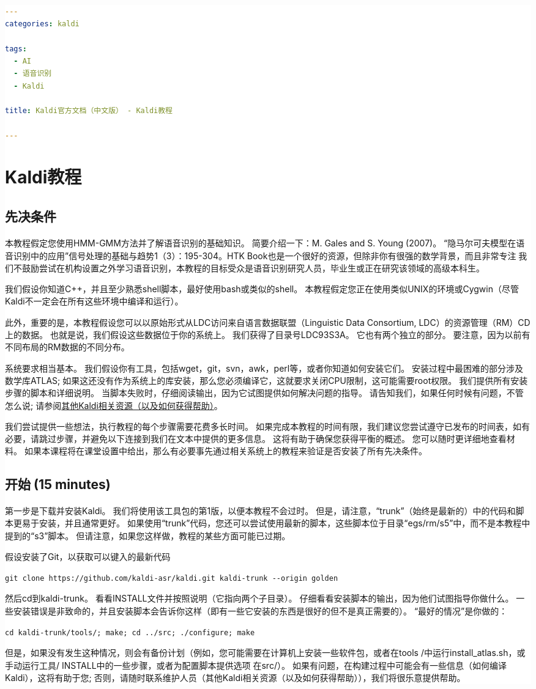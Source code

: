```yaml
---
categories: kaldi

tags: 
  - AI
  - 语音识别
  - Kaldi

title: Kaldi官方文档（中文版） - Kaldi教程

---
```


# Kaldi教程

## 先决条件

本教程假定您使用HMM-GMM方法并了解语音识别的基础知识。 简要介绍一下：M. Gales and S. Young (2007)。 “隐马尔可夫模型在语音识别中的应用”信号处理的基础与趋势1（3）：195-304。HTK Book也是一个很好的资源，但除非你有很强的数学背景，而且非常专注 我们不鼓励尝试在机构设置之外学习语音识别，本教程的目标受众是语音识别研究人员，毕业生或正在研究该领域的高级本科生。

我们假设你知道C++，并且至少熟悉shell脚本，最好使用bash或类似的shell。 本教程假定您正在使用类似UNIX的环境或Cygwin（尽管Kaldi不一定会在所有这些环境中编译和运行）。

此外，重要的是，本教程假设您可以以原始形式从LDC访问来自语言数据联盟（Linguistic Data Consortium, LDC）的资源管理（RM）CD上的数据。 也就是说，我们假设这些数据位于你的系统上。 我们获得了目录号LDC93S3A。 它也有两个独立的部分。 要注意，因为以前有不同布局的RM数据的不同分布。

系统要求相当基本。 我们假设你有工具，包括wget，git，svn，awk，perl等，或者你知道如何安装它们。 安装过程中最困难的部分涉及数学库ATLAS; 如果这还没有作为系统上的库安装，那么您必须编译它，这就要求关闭CPU限制，这可能需要root权限。 我们提供所有安装步骤的脚本和详细说明。 当脚本失败时，仔细阅读输出，因为它试图提供如何解决问题的指导。 请告知我们，如果任何时候有问题，不管怎么说; 请参阅[其他Kaldi相关资源（以及如何获得帮助）](http://kaldi-asr.org/doc/other.html)。

我们尝试提供一些想法，执行教程的每个步骤需要花费多长时间。 如果完成本教程的时间有限，我们建议您尝试遵守已发布的时间表，如有必要，请跳过步骤，并避免以下连接到我们在文本中提供的更多信息。 这将有助于确保您获得平衡的概述。 您可以随时更详细地查看材料。 如果本课程将在课堂设置中给出，那么有必要事先通过相关系统上的教程来验证是否安装了所有先决条件。

## 开始 (15 minutes)

第一步是下载并安装Kaldi。 我们将使用该工具包的第1版，以便本教程不会过时。 但是，请注意，“trunk”（始终是最新的）中的代码和脚本更易于安装，并且通常更好。 如果使用“trunk”代码，您还可以尝试使用最新的脚本，这些脚本位于目录“egs/rm/s5”中，而不是本教程中提到的“s3”脚本。 但请注意，如果您这样做，教程的某些方面可能已过期。

假设安装了Git，以获取可以键入的最新代码

```
git clone https://github.com/kaldi-asr/kaldi.git kaldi-trunk --origin golden
```

然后cd到kaldi-trunk。 看看INSTALL文件并按照说明（它指向两个子目录）。 仔细看看安装脚本的输出，因为他们试图指导你做什么。 一些安装错误是非致命的，并且安装脚本会告诉你这样（即有一些它安装的东西是很好的但不是真正需要的）。 “最好的情况”是你做的：

```
cd kaldi-trunk/tools/; make; cd ../src; ./configure; make
```
但是，如果没有发生这种情况，则会有备份计划（例如，您可能需要在计算机上安装一些软件包，或者在tools /中运行install_atlas.sh，或手动运行工具/ INSTALL中的一些步骤，或者为配置脚本提供选项 在src/）。 如果有问题，在构建过程中可能会有一些信息（如何编译Kaldi），这将有助于您; 否则，请随时联系维护人员（其他Kaldi相关资源（以及如何获得帮助）），我们将很乐意提供帮助。

